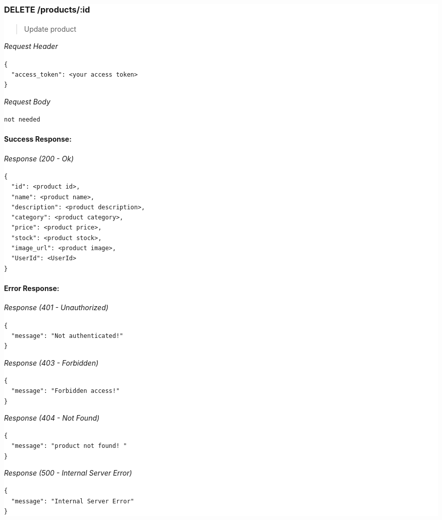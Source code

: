 

### DELETE /products/:id

> Update product

_Request Header_
```
{
  "access_token": <your access token>
}
```

_Request Body_
```
not needed
```

#### Success Response: ####
_Response (200 - Ok)_
```
{
  "id": <product id>,
  "name": <product name>,
  "description": <product description>,
  "category": <product category>,
  "price": <product price>,
  "stock": <product stock>,
  "image_url": <product image>,
  "UserId": <UserId>
}
```

#### Error Response: ####
_Response (401 - Unauthorized)_
```
{
  "message": "Not authenticated!"
}
```
_Response (403 - Forbidden)_
```
{
  "message": "Forbidden access!"
}
```
_Response (404 - Not Found)_
```
{
  "message": "product not found! "
}
```
_Response (500 - Internal Server Error)_
```
{
  "message": "Internal Server Error"
}
```
